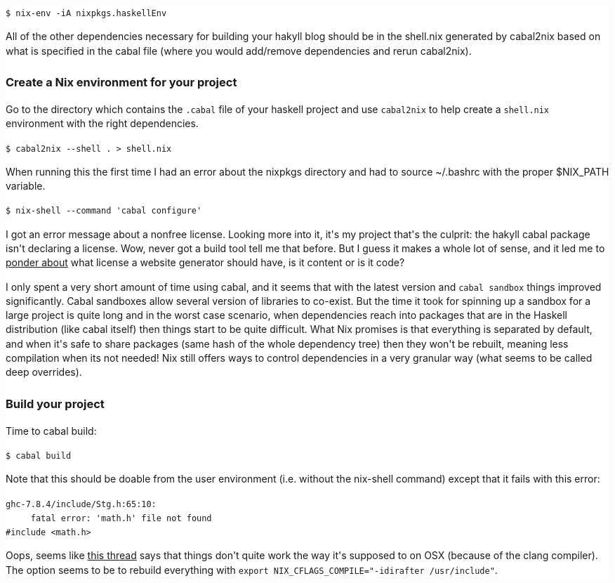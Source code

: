 ```
$ nix-env -iA nixpkgs.haskellEnv
```

All of the other dependencies necessary for building your hakyll blog should be in the shell.nix generated by cabal2nix based on what is specified in the cabal file (where you would add/remove dependencies and rerun cabal2nix).

### Create a Nix environment for your project

Go to the directory which contains the ```.cabal``` file of your haskell project and use ```cabal2nix``` to help create a ```shell.nix``` environment with the right dependencies.

```
$ cabal2nix --shell . > shell.nix
```

When running this the first time I had an error about the nixpkgs directory and had to source ~/.bashrc with the proper $NIX_PATH variable.

```
$ nix-shell --command 'cabal configure'
```

I got an error message about a nonfree license. Looking more into it, it's my project that's the culprit: the hakyll cabal package isn't declaring a license. Wow, never got a build tool tell me that before. But I guess it makes a whole lot of sense, and it led me to [ponder about](https://github.com/haskell/cabal/issues/847#issuecomment-87065077) what license a website generator should have, is it content or is it code?

I only spent a very short amount of time using cabal, and it seems that with the latest version and ```cabal sandbox``` things improved significantly. Cabal sandboxes allow several version of libraries to co-exist. But the time it took for spinning up a sandbox for a large project is quite long and in the worst case scenario, when dependencies reach into packages that are in the Haskell distribution (like cabal itself) then things start to be quite difficult. What Nix promises is that everything is separated by default, and when it's safe to share packages (same hash of the whole dependency tree) then they won't be rebuilt, meaning less compilation when its not needed! Nix still offers ways to control dependencies in a very granular way (what seems to be called deep overrides).

### Build your project

Time to cabal build:

```
$ cabal build
```

Note that this should be doable from the user environment (i.e. without the nix-shell command) except that it fails with this error: 

```
ghc-7.8.4/include/Stg.h:65:10:
     fatal error: 'math.h' file not found
#include <math.h>
```

Oops, seems like [this thread](https://github.com/NixOS/nixpkgs/issues/6390) says that things don't quite work the way it's supposed to on OSX (because of the clang compiler). The option seems to be to rebuild everything with ```export NIX_CFLAGS_COMPILE="-idirafter /usr/include"```.
